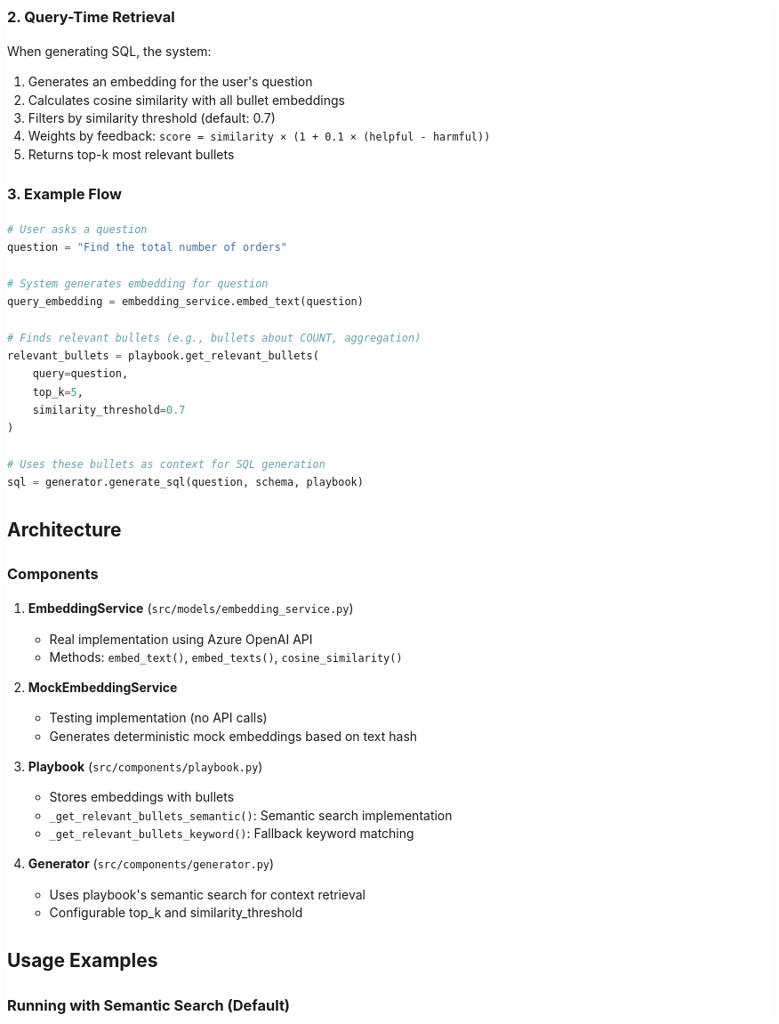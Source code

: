 ### 2. **Query-Time Retrieval**
When generating SQL, the system:
1. Generates an embedding for the user's question
2. Calculates cosine similarity with all bullet embeddings
3. Filters by similarity threshold (default: 0.7)
4. Weights by feedback: `score = similarity × (1 + 0.1 × (helpful - harmful))`
5. Returns top-k most relevant bullets

### 3. **Example Flow**
```python
# User asks a question
question = "Find the total number of orders"

# System generates embedding for question
query_embedding = embedding_service.embed_text(question)

# Finds relevant bullets (e.g., bullets about COUNT, aggregation)
relevant_bullets = playbook.get_relevant_bullets(
    query=question,
    top_k=5,
    similarity_threshold=0.7
)

# Uses these bullets as context for SQL generation
sql = generator.generate_sql(question, schema, playbook)
```

## Architecture

### Components

1. **EmbeddingService** (`src/models/embedding_service.py`)
   - Real implementation using Azure OpenAI API
   - Methods: `embed_text()`, `embed_texts()`, `cosine_similarity()`

2. **MockEmbeddingService** 
   - Testing implementation (no API calls)
   - Generates deterministic mock embeddings based on text hash

3. **Playbook** (`src/components/playbook.py`)
   - Stores embeddings with bullets
   - `_get_relevant_bullets_semantic()`: Semantic search implementation
   - `_get_relevant_bullets_keyword()`: Fallback keyword matching

4. **Generator** (`src/components/generator.py`)
   - Uses playbook's semantic search for context retrieval
   - Configurable top_k and similarity_threshold

## Usage Examples

### Running with Semantic Search (Default)
